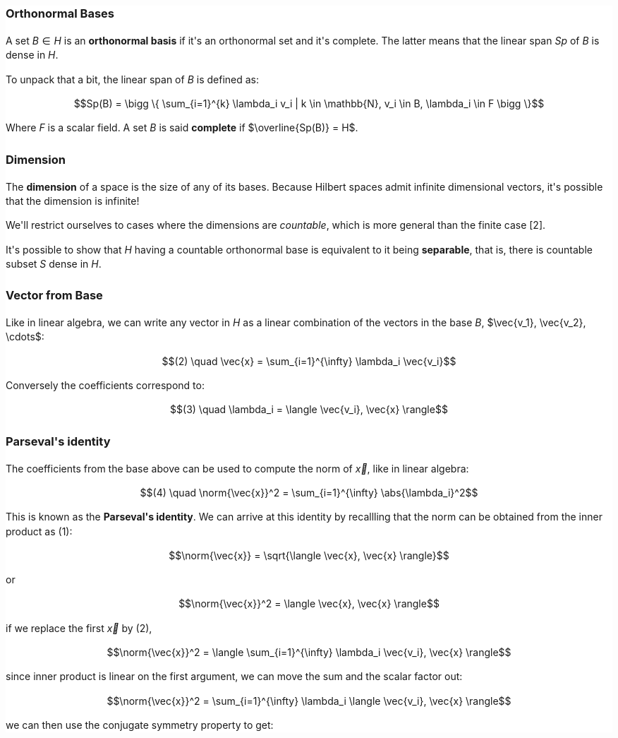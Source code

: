 ### Orthonormal Bases

A set $B \in H$ is an **orthonormal basis** if it's an orthonormal set and it's complete. The latter means that the linear span $Sp$ of $B$ is dense in $H$.

To unpack that a bit, the linear span of $B$ is defined as:

$$Sp(B) = \bigg \{ \sum_{i=1}^{k} \lambda_i v_i | k \in \mathbb{N}, v_i \in B, \lambda_i \in F \bigg \}$$

Where $F$ is a scalar field. A set $B$ is said **complete** if $\overline{Sp(B)} = H$.

### Dimension

The **dimension** of a space is the size of any of its bases. Because Hilbert spaces admit infinite dimensional vectors, it's possible that the dimension is infinite!

We'll restrict ourselves to cases where the dimensions are *countable*, which is more general than the finite case [2].

It's possible to show that $H$ having a countable orthonormal base is equivalent to it being  **separable**, that is, there is countable subset $S$ dense in $H$.

### Vector from Base

Like in linear algebra, we can write any vector in $H$ as a linear combination of the vectors in the base $B$, $\vec{v_1}, \vec{v_2}, \cdots$:

$$(2) \quad \vec{x} = \sum_{i=1}^{\infty} \lambda_i \vec{v_i}$$

Conversely the coefficients correspond to:

$$(3) \quad \lambda_i = \langle \vec{v_i}, \vec{x} \rangle$$

### Parseval's identity

The coefficients from the base above can be used to compute the norm of $\vec{x}$, like in linear algebra:

$$(4) \quad \norm{\vec{x}}^2 = \sum_{i=1}^{\infty} \abs{\lambda_i}^2$$

This is known as the **Parseval's identity**. We can arrive at this identity by recallling that the norm can be obtained from the inner product as (1):

$$\norm{\vec{x}} = \sqrt{\langle \vec{x}, \vec{x} \rangle}$$

or

$$\norm{\vec{x}}^2 = \langle \vec{x}, \vec{x} \rangle$$

if we replace the first $\vec{x}$ by (2),

$$\norm{\vec{x}}^2 = \langle \sum_{i=1}^{\infty} \lambda_i \vec{v_i}, \vec{x} \rangle$$

since inner product is linear on the first argument, we can move the sum and the scalar factor out:

$$\norm{\vec{x}}^2 = \sum_{i=1}^{\infty} \lambda_i \langle  \vec{v_i}, \vec{x} \rangle$$

we can then use the conjugate symmetry property to get:
